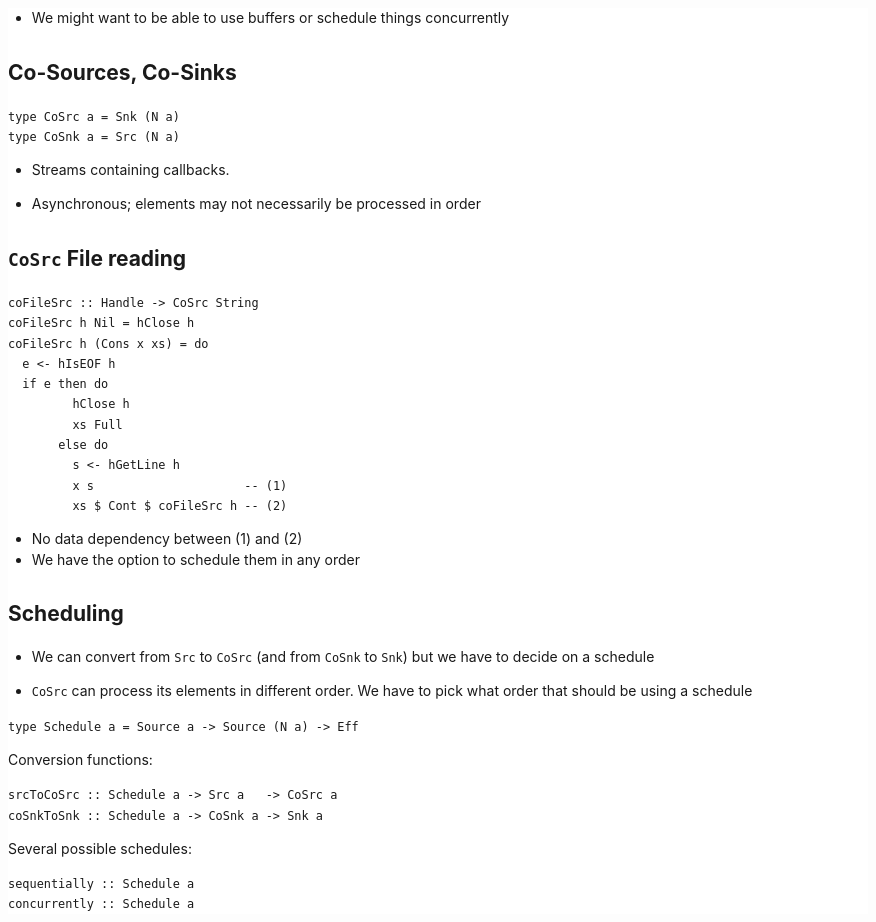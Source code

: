 * We might want to be able to use buffers or schedule things
  concurrently

## Co-Sources, Co-Sinks

~~~{.haskell}
type CoSrc a = Snk (N a)
type CoSnk a = Src (N a)
~~~

* Streams containing callbacks.

* Asynchronous; elements may not necessarily be processed in order

## `CoSrc` File reading

~~~{.haskell}
coFileSrc :: Handle -> CoSrc String
coFileSrc h Nil = hClose h
coFileSrc h (Cons x xs) = do
  e <- hIsEOF h
  if e then do
         hClose h
         xs Full
       else do
         s <- hGetLine h
         x s                     -- (1)
         xs $ Cont $ coFileSrc h -- (2)
~~~

* No data dependency between (1) and (2)
* We have the option to schedule them in any order

## Scheduling

* We can convert from `Src` to `CoSrc` (and from `CoSnk` to `Snk`) but
  we have to decide on a schedule

* `CoSrc` can process its elements in different order. We have to pick
  what order that should be using a schedule

~~~{.haskell}
type Schedule a = Source a -> Source (N a) -> Eff
~~~

Conversion functions:

~~~{.haskell}
srcToCoSrc :: Schedule a -> Src a   -> CoSrc a
coSnkToSnk :: Schedule a -> CoSnk a -> Snk a
~~~

Several possible schedules:

~~~{.haskell}
sequentially :: Schedule a
concurrently :: Schedule a
~~~
